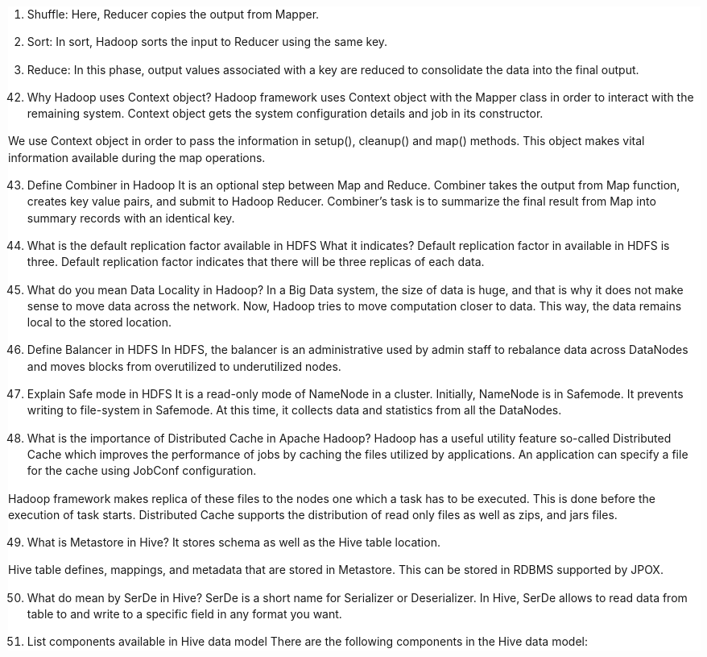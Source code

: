1. Shuffle: Here, Reducer copies the output from Mapper.

2. Sort: In sort, Hadoop sorts the input to Reducer using the same key.

3. Reduce: In this phase, output values associated with a key are reduced to consolidate the data into the final output.

42) Why Hadoop uses Context object?
Hadoop framework uses Context object with the Mapper class in order to interact with the remaining system. Context object gets the system configuration details and job in its constructor.

We use Context object in order to pass the information in setup(), cleanup() and map() methods. This object makes vital information available during the map operations.

43) Define Combiner in Hadoop
It is an optional step between Map and Reduce. Combiner takes the output from Map function, creates key value pairs, and submit to Hadoop Reducer. Combiner’s task is to summarize the final result from Map into summary records with an identical key.

44) What is the default replication factor available in HDFS What it indicates?
Default replication factor in available in HDFS is three. Default replication factor indicates that there will be three replicas of each data.

45) What do you mean Data Locality in Hadoop?
In a Big Data system, the size of data is huge, and that is why it does not make sense to move data across the network. Now, Hadoop tries to move computation closer to data. This way, the data remains local to the stored location.

46) Define Balancer in HDFS
In HDFS, the balancer is an administrative used by admin staff to rebalance data across DataNodes and moves blocks from overutilized to underutilized nodes.

47) Explain Safe mode in HDFS
It is a read-only mode of NameNode in a cluster. Initially, NameNode is in Safemode. It prevents writing to file-system in Safemode. At this time, it collects data and statistics from all the DataNodes.

48) What is the importance of Distributed Cache in Apache Hadoop?
Hadoop has a useful utility feature so-called Distributed Cache which improves the performance of jobs by caching the files utilized by applications. An application can specify a file for the cache using JobConf configuration.

Hadoop framework makes replica of these files to the nodes one which a task has to be executed. This is done before the execution of task starts. Distributed Cache supports the distribution of read only files as well as zips, and jars files.

49) What is Metastore in Hive?
It stores schema as well as the Hive table location.

Hive table defines, mappings, and metadata that are stored in Metastore. This can be stored in RDBMS supported by JPOX.

50) What do mean by SerDe in Hive?
SerDe is a short name for Serializer or Deserializer. In Hive, SerDe allows to read data from table to and write to a specific field in any format you want.

51) List components available in Hive data model
There are the following components in the Hive data model:

